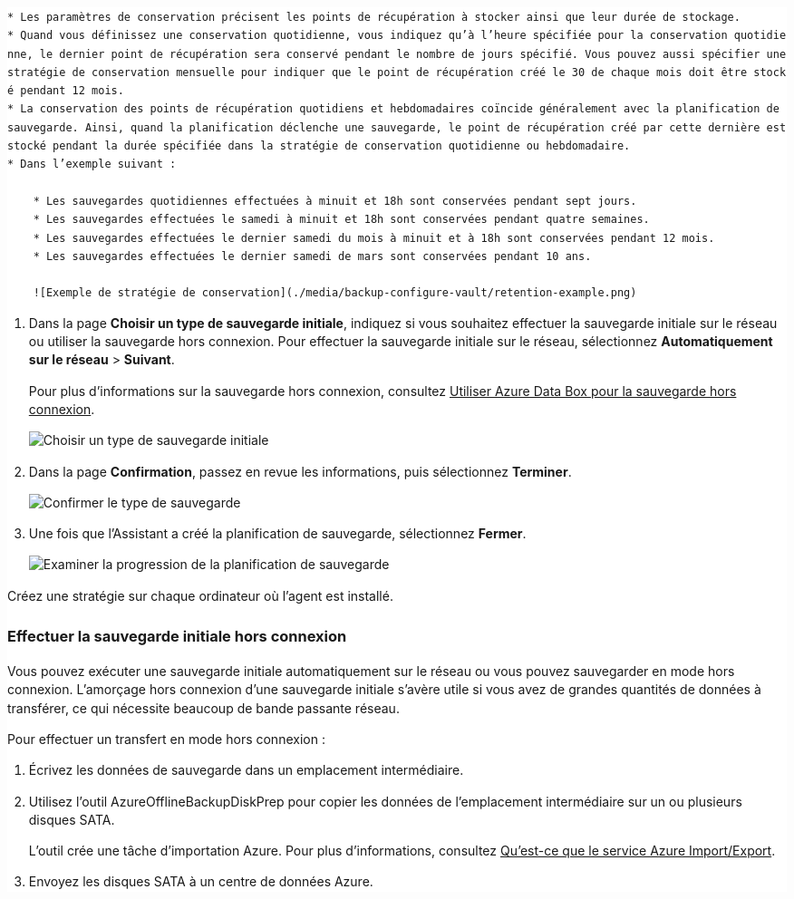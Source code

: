     * Les paramètres de conservation précisent les points de récupération à stocker ainsi que leur durée de stockage.
    * Quand vous définissez une conservation quotidienne, vous indiquez qu’à l’heure spécifiée pour la conservation quotidienne, le dernier point de récupération sera conservé pendant le nombre de jours spécifié. Vous pouvez aussi spécifier une stratégie de conservation mensuelle pour indiquer que le point de récupération créé le 30 de chaque mois doit être stocké pendant 12 mois.
    * La conservation des points de récupération quotidiens et hebdomadaires coïncide généralement avec la planification de sauvegarde. Ainsi, quand la planification déclenche une sauvegarde, le point de récupération créé par cette dernière est stocké pendant la durée spécifiée dans la stratégie de conservation quotidienne ou hebdomadaire.
    * Dans l’exemple suivant :

        * Les sauvegardes quotidiennes effectuées à minuit et 18h sont conservées pendant sept jours.
        * Les sauvegardes effectuées le samedi à minuit et 18h sont conservées pendant quatre semaines.
        * Les sauvegardes effectuées le dernier samedi du mois à minuit et à 18h sont conservées pendant 12 mois.
        * Les sauvegardes effectuées le dernier samedi de mars sont conservées pendant 10 ans.

        ![Exemple de stratégie de conservation](./media/backup-configure-vault/retention-example.png)

1. Dans la page **Choisir un type de sauvegarde initiale**, indiquez si vous souhaitez effectuer la sauvegarde initiale sur le réseau ou utiliser la sauvegarde hors connexion. Pour effectuer la sauvegarde initiale sur le réseau, sélectionnez **Automatiquement sur le réseau** > **Suivant**.

    Pour plus d’informations sur la sauvegarde hors connexion, consultez [Utiliser Azure Data Box pour la sauvegarde hors connexion](offline-backup-azure-data-box.md).

    ![Choisir un type de sauvegarde initiale](./media/backup-azure-manage-mars/choose-initial-backup-type.png)

1. Dans la page **Confirmation**, passez en revue les informations, puis sélectionnez **Terminer**.

    ![Confirmer le type de sauvegarde](./media/backup-azure-manage-mars/confirm-backup-type.png)

1. Une fois que l’Assistant a créé la planification de sauvegarde, sélectionnez **Fermer**.

    ![Examiner la progression de la planification de sauvegarde](./media/backup-azure-manage-mars/confirm-modify-backup-process.png)

Créez une stratégie sur chaque ordinateur où l’agent est installé.

### <a name="do-the-initial-backup-offline"></a>Effectuer la sauvegarde initiale hors connexion

Vous pouvez exécuter une sauvegarde initiale automatiquement sur le réseau ou vous pouvez sauvegarder en mode hors connexion. L’amorçage hors connexion d’une sauvegarde initiale s’avère utile si vous avez de grandes quantités de données à transférer, ce qui nécessite beaucoup de bande passante réseau.

Pour effectuer un transfert en mode hors connexion :

1. Écrivez les données de sauvegarde dans un emplacement intermédiaire.
1. Utilisez l’outil AzureOfflineBackupDiskPrep pour copier les données de l’emplacement intermédiaire sur un ou plusieurs disques SATA.

    L’outil crée une tâche d’importation Azure. Pour plus d’informations, consultez [Qu’est-ce que le service Azure Import/Export](../storage/common/storage-import-export-service.md).
1. Envoyez les disques SATA à un centre de données Azure.
